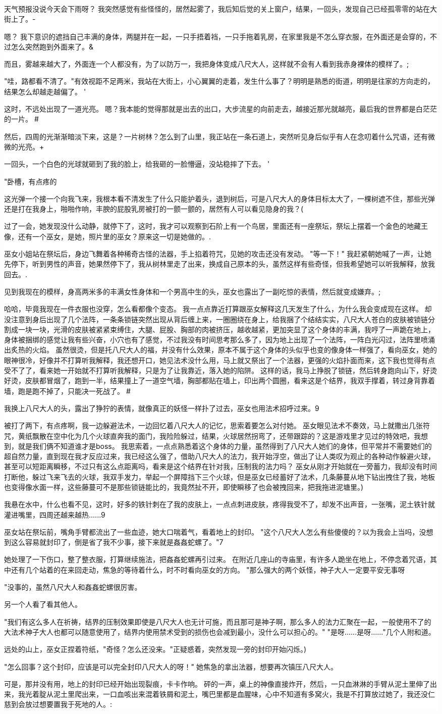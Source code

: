 天气预报没说今天会下雨呀？ 我突然感觉有些怪怪的，居然起雾了，我后知后觉的关上窗户，结果，一回头，发现自己已经孤零零的站在大街上了。-

嗯？ 我下意识的遮挡自己丰满的身体，两腿并在一起，一只手捂着裆，一只手拖着乳房，在家里我是不怎么穿衣服，在外面还是会穿的，不过怎么突然跑到外面来了。&

而且，雾越来越大了，外面连一个人都没有，为了以防万一，我把身体变成八尺大人，这样就不会有人看到我赤身裸体的模样了。;

"哇，路都看不清了。"有效视距不足两米，我站在大街上，小心翼翼的走着，发生什么事了？明明是熟悉的街道，明明是往家的方向走的，结果怎么却越走越偏了。 '

这时，不远处出现了一道光亮。 嗯？我本能的觉得那就是出去的出口，大步流星的向前走去，越接近那光就越亮，最后我的世界都是白茫茫的一片。 #

然后，四周的光渐渐暗淡下来，这是？一片树林？怎么到了山里，我正站在一条石道上，突然听见身后似乎有人在念叨着什么咒语，还有微微的光亮。+

一回头，一个白色的光球就砸到了我的脸上，给我砸的一脸懵逼，没站稳摔了下去。 '

"卧槽，有点疼的

这光弹一个接一个向我飞来，我根本看不清发生了什么只能护着头，退到树后，可是八尺大人的身体目标太大了，一棵树遮不住，那些光弹还是打在我身上，啪啪作响，丰腴的屁股乳房被打的一颤一颤的，居然有人可以看见隐身的我？(

过了一会，她发现没什么动静，就停下了，这时，我才可以观察到石阶上有一个鸟居，里面还有一座祭坛，祭坛上摆着一个金色的地藏王像，还有一个巫女，是她，照片里的巫女？原来这一切是她做的。.

巫女小姐站在祭坛后，身边飞舞着各种稀奇古怪的法器，手上掐着符咒，见她的攻击还没有发动。 "等一下！" 我赶紧朝她喊了一声，让她先停下，听到男性的声音，她果然停下了，我从树林里走了出来，换成自己原本的头，虽然这样有些奇怪，但我希望她可以听我解释，放我回去。.

见到我现在的模样，身高两米多的丰满女性身体和一个男高中生的头，巫女也露出了一副吃惊的表情，然后就变成嫌弃。;

哈哈，毕竟我现在一件衣服也没穿，怎么看都像个变态。 我一点点靠近打算跟巫女解释这几天发生了什么，为什么我会变成现在这样。 却没注意到身后出现了几个法阵，一条条锁链突然出现从背后缠上来，一圈圈绕在身上，给我捆了个结结实实，八尺大人苍白的皮肤被锁链分割成一块一块，光滑的皮肤被紧紧束缚住，大腿、屁股、胸部的肉被挤压，越收越紧，更加突显了这个身体的丰满，我哼了一声跪在地上，身体被捆绑的感觉让我有些兴奋，小穴也有了感觉，不过我没有时间思考那么多了，因为地上出现了一个法阵，一阵白光闪过，法阵里喷涌出炙热的火焰。 虽然很烫，但是托八尺大人的福，并没有什么效果，原本不属于这个身体的头似乎也变的像身体一样强了，看向巫女，她的眼神很冷，好像并不打算听我解释，我还想开口，她见法术没什么用，马上就又祭出了一个法器，更强的火焰扑面而来，这下我也觉得有点受不了了，看来她一开始就不打算听我解释，只是为了让我靠近，落入她的陷阱。 这样的话，我马上挣脱了锁链，然后转身跑向山下，好烫好烫，皮肤都冒烟了，跑到一半，结果撞上了一道空气墙，胸部都贴在墙上，印出两个圆圈，看来这是个结界，我双手撑着，转过身背靠着墙，跑是跑不掉了，只能决一死战了。 #

我换上八尺大人的头，露出了狰狞的表情，就像真正的妖怪一样扑了过去，巫女也用法术招呼过来。9

被打了两下，有点疼啊，我一边躲避法术，一边回忆着八尺大人的记忆，思索着要怎么对付她。 巫女眼见法术不奏效，马上就撒出几张符咒，黄纸飘散在空中化为几个火球直奔我的面门，我险险躲过，结果，火球居然拐弯了，还带跟踪的？这是游戏里才见过的特效吧，我想到，就是我们俩不知道谁才是boss。 我思索着，一点点熟悉着这个身体的力量，虽然得到了八尺大人她们的身体，但平常并不需要她们的超自然力量，直到现在我才反应过来，我已经这么强了，借助八尺大人的法力，我开始浮空，做出了让人类叹为观止的各种动作躲避火球，甚至可以短距离瞬移，不过只有这么点距离吗，看来是这个结界在针对我，压制我的法力吗？ 巫女从刚才开始就在一旁蓄力，我却没有时间打断他，躲过飞来飞去的火球，我双手发力，举起一个屏障挡下三个火球，但是巫女已经蓄好了法术，几条藤蔓从地下钻出拽住了我，地板也变得像水面一样，这些藤蔓可不是那些锁链能比的，我竟然扯不开，即使瞬移了也会被拽回来，把我拖进泥塘里。)

我悬在水中，什么也看不见，这时，好多的铁针刺在了我的皮肤上，一点点刺进皮肤，疼得我受不了，却发不出声音，一张嘴，泥土铁针就灌进嘴里，四周还越来越热......9

巫女站在祭坛前，嘴角手臂都流出了一些血迹，她大口喘着气，看着地上的封印。 "这个八尺大人怎么有些傻傻的？以为我会上当吗，没想到这么容易就封印了，倒是省了我不少事，接下来就是姦姦蛇螺了。"7

她处理了一下伤口，整了整衣服，打算继续施法，把姦姦蛇螺再引过来。 在附近几座山的寺庙里，有许多人跪坐在地上，不停念着咒语，其中还有几个站着的在来回走动，焦急的等待着什么，时不时看向巫女的方向。 "那么强大的两个妖怪，神子大人一定要平安无事呀

"没事的，虽然八尺大人和姦姦蛇螺很厉害。

另一个人看了看其他人。

"我们有这么多人在祈祷，结界的压制效果即使是八尺大人也无计可施，而且那可是神子啊，那么多人的法力汇聚在一起，一般使用不了的大法术神子大人也都可以随意使用了，结界内使用禁术受到的损伤也会减到最小，没什么可以担心的。" "是呀......是呀......"几个人附和道。

远处的山上，巫女正捏着符纸，"奇怪？怎么还没来。"正疑惑着，突然发现一旁的封印开始闪烁。)

"怎么回事？这个封印，应该是可以完全封印八尺大人的呀！" 她焦急的拿出法器，想要再次镇压八尺大人。

可是，那并没有用，地上的封印已经开始出现裂痕，卡卡作响。 砰的一声，桌上的神像直接炸开，然后，一只血淋淋的手臂从泥土里伸了出来，我光着腚从泥土里爬出来，一口血咳出来混着铁屑和泥土，嘴巴里都是血腥味，心中不知道有多窝火，我是不打算放过她了，我还没仁慈到会放过想要置我于死地的人。:

